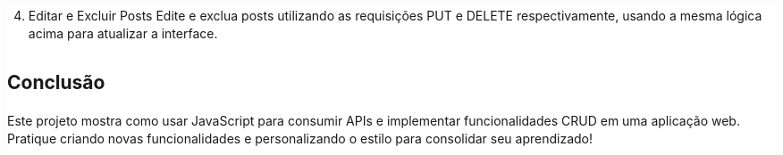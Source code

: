 4. Editar e Excluir Posts
   Edite e exclua posts utilizando as requisições PUT e DELETE respectivamente, usando a mesma lógica acima para atualizar a interface.

## Conclusão

Este projeto mostra como usar JavaScript para consumir APIs e implementar funcionalidades CRUD em uma aplicação web. Pratique criando novas funcionalidades e personalizando o estilo para consolidar seu aprendizado!
